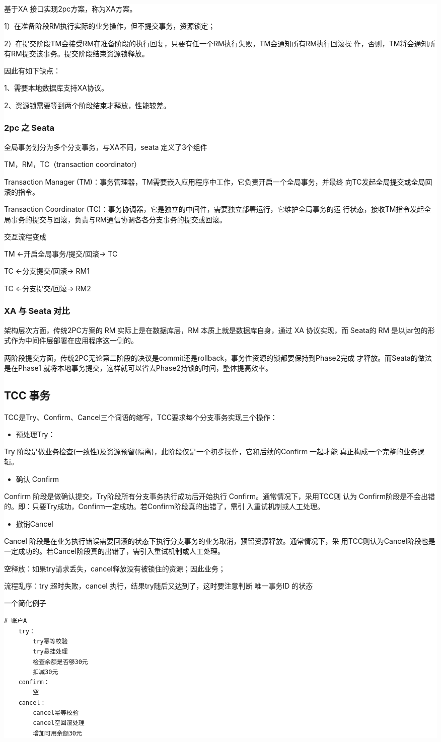 基于XA 接口实现2pc方案，称为XA方案。

1）在准备阶段RM执行实际的业务操作，但不提交事务，资源锁定；

2）在提交阶段TM会接受RM在准备阶段的执行回复，只要有任一个RM执行失败，TM会通知所有RM执行回滚操 作，否则，TM将会通知所有RM提交该事务。提交阶段结束资源锁释放。

因此有如下缺点：

1、需要本地数据库支持XA协议。

2、资源锁需要等到两个阶段结束才释放，性能较差。

### 2pc 之 Seata

全局事务划分为多个分支事务，与XA不同，seata 定义了3个组件

TM，RM，TC（transaction coordinator）

Transaction Manager (TM)：事务管理器，TM需要嵌入应用程序中工作，它负责开启一个全局事务，并最终 向TC发起全局提交或全局回滚的指令。

Transaction Coordinator (TC)：事务协调器，它是独立的中间件，需要独立部署运行，它维护全局事务的运 行状态，接收TM指令发起全局事务的提交与回滚，负责与RM通信协调各各分支事务的提交或回滚。

交互流程变成

TM <-开启全局事务/提交/回滚-> TC 

TC <-分支提交/回滚-> RM1

TC <-分支提交/回滚-> RM2

### XA 与 Seata 对比

架构层次方面，传统2PC方案的 RM 实际上是在数据库层，RM 本质上就是数据库自身，通过 XA 协议实现，而 Seata的 RM 是以jar包的形式作为中间件层部署在应用程序这一侧的。

两阶段提交方面，传统2PC无论第二阶段的决议是commit还是rollback，事务性资源的锁都要保持到Phase2完成 才释放。而Seata的做法是在Phase1 就将本地事务提交，这样就可以省去Phase2持锁的时间，整体提高效率。

## TCC 事务 

TCC是Try、Confirm、Cancel三个词语的缩写，TCC要求每个分支事务实现三个操作：

- 预处理Try：

Try 阶段是做业务检查(一致性)及资源预留(隔离)，此阶段仅是一个初步操作，它和后续的Confirm 一起才能 真正构成一个完整的业务逻辑。

- 确认 Confirm

Confirm 阶段是做确认提交，Try阶段所有分支事务执行成功后开始执行 Confirm。通常情况下，采用TCC则 认为 Confirm阶段是不会出错的。即：只要Try成功，Confirm一定成功。若Confirm阶段真的出错了，需引 入重试机制或人工处理。

- 撤销Cancel

Cancel 阶段是在业务执行错误需要回滚的状态下执行分支事务的业务取消，预留资源释放。通常情况下，采 用TCC则认为Cancel阶段也是一定成功的。若Cancel阶段真的出错了，需引入重试机制或人工处理。

空释放：如果try请求丢失，cancel释放没有被锁住的资源；因此业务；

流程乱序：try 超时失败，cancel 执行，结果try随后又达到了，这时要注意判断 唯一事务ID 的状态 

一个简化例子
```
# 账户A
    try：
        try幂等校验 
        try悬挂处理 
        检查余额是否够30元 
        扣减30元 
    confirm：
        空 
    cancel：
        cancel幂等校验 
        cancel空回滚处理 
        增加可用余额30元
```